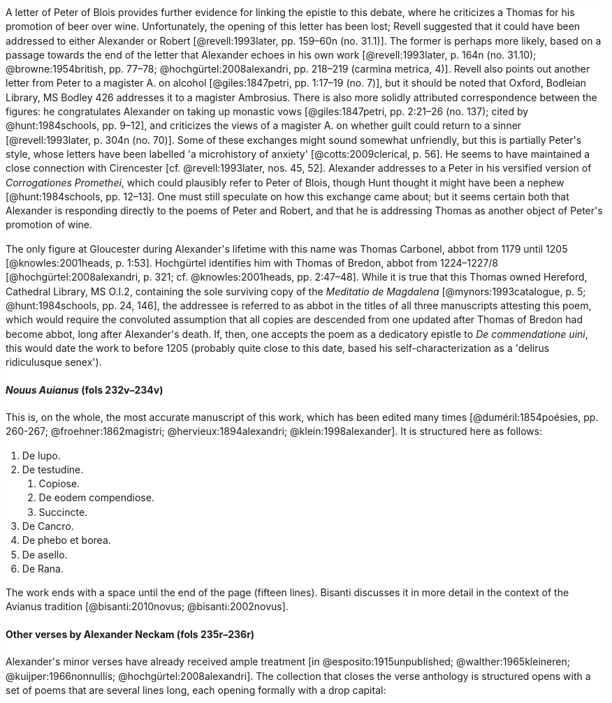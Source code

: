 A letter of Peter of Blois provides further evidence for linking the epistle to this debate, where he criticizes a Thomas for his promotion of beer over wine. Unfortunately, the opening of this letter has been lost; Revell suggested that it could have been addressed to either Alexander or Robert [@revell:1993later, pp. 159–60n (no. 31.1)]. The former is perhaps more likely, based on a passage towards the end of the letter that Alexander echoes in his own work [@revell:1993later, p. 164n (no. 31.10); @browne:1954british, pp. 77–78; @hochgürtel:2008alexandri, pp. 218–219 (carmina metrica, 4)]. Revell also points out another letter from Peter to a magister A. on alcohol [@giles:1847petri, pp. 1:17–19 (no. 7)], but it should be noted that Oxford, Bodleian Library, MS Bodley 426 addresses it to a magister Ambrosius. There is also more solidly attributed correspondence between the figures: he congratulates Alexander on taking up monastic vows [@giles:1847petri, pp. 2:21–26 (no. 137); cited by @hunt:1984schools, pp. 9–12], and criticizes the views of a magister A. on whether guilt could return to a sinner [@revell:1993later, p. 304n (no. 70)]. Some of these exchanges might sound somewhat unfriendly, but this is partially Peter's style, whose letters have been labelled 'a microhistory of anxiety' [@cotts:2009clerical, p. 56]. He seems to have maintained a close connection with Cirencester [cf. @revell:1993later, nos. 45, 52]. Alexander addresses to a Peter in his versified version of *Corrogationes Promethei*, which could plausibly refer to Peter of Blois, though Hunt thought it might have been a nephew [@hunt:1984schools, pp. 12–13]. One must still speculate on how this exchange came about; but it seems certain both that Alexander is responding directly to the poems of Peter and Robert, and that he is addressing Thomas as another object of Peter's promotion of wine.

The only figure at Gloucester during Alexander's lifetime with this name was Thomas Carbonel, abbot from 1179 until 1205 [@knowles:2001heads, p. 1:53]. Hochgürtel identifies him with Thomas of Bredon, abbot from 1224–1227/8 [@hochgürtel:2008alexandri, p. 321; cf. @knowles:2001heads, pp. 2:47–48]. While it is true that this Thomas owned Hereford, Cathedral Library, MS O.I.2, containing the sole surviving copy of the *Meditatio de Magdalena* [@mynors:1993catalogue, p. 5; @hunt:1984schools, pp. 24, 146], the addressee is referred to as abbot in the titles of all three manuscripts attesting this poem, which would require the convoluted assumption that all copies are descended from one updated after Thomas of Bredon had become abbot, long after Alexander's death. If, then, one accepts the poem as a dedicatory epistle to *De commendatione uini*, this would date the work to before 1205 (probably quite close to this date, based his self-characterization as a 'delirus ridiculusque senex').

#### *Nouus Auianus* (fols 232v–234v)

This is, on the whole, the most accurate manuscript of this work, which has been edited many times [@duméril:1854poésies, pp. 260-267; @froehner:1862magistri; @hervieux:1894alexandri; @klein:1998alexander]. It is structured here as follows:

1. De lupo.
2. De testudine.
    1. Copiose.
    2. De eodem compendiose.
    3. Succincte.
3. De Cancro.
4. De phebo et borea.
5. De asello.
6. De Rana.

The work ends with a space until the end of the page (fifteen lines). Bisanti discusses it in more detail in the context of the Avianus tradition [@bisanti:2010novus; @bisanti:2002novus].

#### Other verses by Alexander Neckam (fols 235r–236r)

Alexander's minor verses have already received ample treatment [in @esposito:1915unpublished; @walther:1965kleineren; @kuijper:1966nonnullis; @hochgürtel:2008alexandri]. The collection that closes the verse anthology is structured opens with a set of poems that are several lines long, each opening formally with a drop capital:
